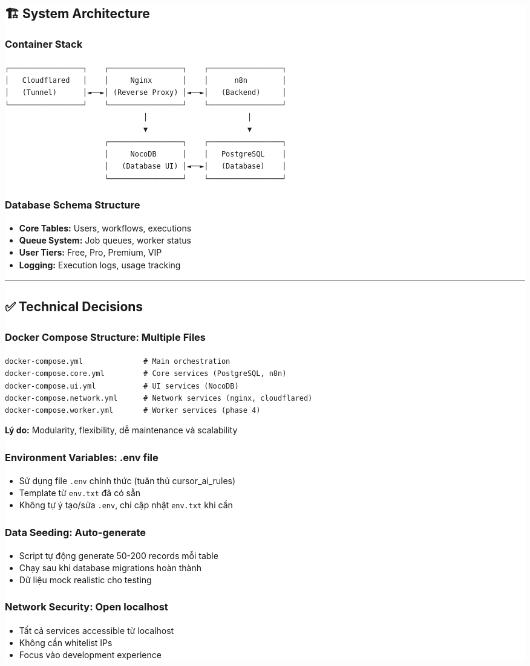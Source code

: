 
## 🏗️ System Architecture

### Container Stack
```
┌─────────────────┐    ┌─────────────────┐    ┌─────────────────┐
│   Cloudflared   │    │     Nginx       │    │      n8n        │
│   (Tunnel)      │◄──►│ (Reverse Proxy) │◄──►│   (Backend)     │
└─────────────────┘    └─────────────────┘    └─────────────────┘
                                │                       │
                                ▼                       ▼
                       ┌─────────────────┐    ┌─────────────────┐
                       │     NocoDB      │    │   PostgreSQL    │
                       │   (Database UI) │◄──►│   (Database)    │
                       └─────────────────┘    └─────────────────┘
```

### Database Schema Structure
- **Core Tables:** Users, workflows, executions
- **Queue System:** Job queues, worker status
- **User Tiers:** Free, Pro, Premium, VIP
- **Logging:** Execution logs, usage tracking

---

## ✅ Technical Decisions

### Docker Compose Structure: **Multiple Files**
```
docker-compose.yml              # Main orchestration
docker-compose.core.yml         # Core services (PostgreSQL, n8n)
docker-compose.ui.yml           # UI services (NocoDB)
docker-compose.network.yml      # Network services (nginx, cloudflared)
docker-compose.worker.yml       # Worker services (phase 4)
```

**Lý do:** Modularity, flexibility, dễ maintenance và scalability

### Environment Variables: **.env file**
- Sử dụng file `.env` chính thức (tuân thủ cursor_ai_rules)
- Template từ `env.txt` đã có sẵn
- Không tự ý tạo/sửa `.env`, chỉ cập nhật `env.txt` khi cần

### Data Seeding: **Auto-generate**
- Script tự động generate 50-200 records mỗi table
- Chạy sau khi database migrations hoàn thành
- Dữ liệu mock realistic cho testing

### Network Security: **Open localhost**
- Tất cả services accessible từ localhost
- Không cần whitelist IPs
- Focus vào development experience
